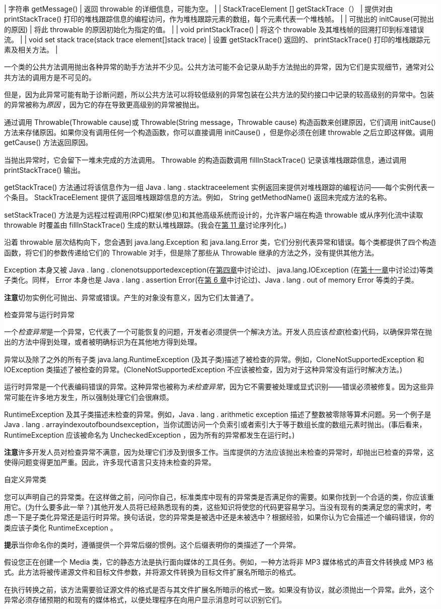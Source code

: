 | 字符串 getMessage() | 返回 throwable 的详细信息，可能为空。 |
| StackTraceElement [] getStackTrace（） | 提供对由 printStackTrace() 打印的堆栈跟踪信息的编程访问，作为堆栈跟踪元素的数组，每个元素代表一个堆栈帧。 |
| 可抛出的 initCause(可抛出的原因) | 将此 throwable 的原因初始化为指定的值。 |
| void printStackTrace() | 将这个 throwable 及其堆栈帧的回溯打印到标准错误流。 |
| void set stack trace(stack trace element[]stack trace) | 设置 getStackTrace() 返回的、 printStackTrace() 打印的堆栈跟踪元素及相关方法。 |

一个类的公共方法调用抛出各种异常的助手方法并不少见。公共方法可能不会记录从助手方法抛出的异常，因为它们是实现细节，通常对公共方法的调用方是不可见的。

但是，因为此异常可能有助于诊断问题，所以公共方法可以将较低级别的异常包装在公共方法的契约接口中记录的较高级别的异常中。包装的异常被称为*原因* ，因为它的存在导致更高级别的异常被抛出。

通过调用 Throwable(Throwable cause)或 Throwable(String message，Throwable cause) 构造函数来创建原因，它们调用 initCause() 方法来存储原因。如果你没有调用任何一个构造函数，你可以直接调用 initCause() ，但是你必须在创建 throwable 之后立即这样做。调用 getCause() 方法返回原因。

当抛出异常时，它会留下一堆未完成的方法调用。 Throwable 的构造函数调用 fillInStackTrace() 记录该堆栈跟踪信息，通过调用 printStackTrace() 输出。

getStackTrace() 方法通过将该信息作为一组 Java . lang . stacktraceelement 实例返回来提供对堆栈跟踪的编程访问——每个实例代表一个条目。 StackTraceElement 提供了返回堆栈跟踪信息的方法。例如， String getMethodName() 返回未完成方法的名称。

setStackTrace() 方法是为远程过程调用(RPC)框架(参见)和其他高级系统而设计的，允许客户端在构造 throwable 或从序列化流中读取 throwable 时覆盖由 fillInStackTrace() 生成的默认堆栈跟踪。(我会在[第 11 章](11.html)讨论序列化。)

沿着 throwable 层次结构向下，您会遇到 java.lang.Exception 和 java.lang.Error 类，它们分别代表异常和错误。每个类都提供了四个构造函数，将它们的参数传递给它们的 Throwable 对手，但是除了那些从 Throwable 继承的方法之外，没有提供其他方法。

Exception 本身又被 Java . lang . clonenotsupportedexception(在[第四章](04.html)中讨论过)、 java.lang.IOException (在[第十一章](11.html)中讨论过)等类子类化。同样， Error 本身也是 Java . lang . assertion Error(在[第 6 章](06.html)中讨论过)、Java . lang . out of memory Error 等类的子类。

**注意**切勿实例化可抛出、异常或错误。产生的对象没有意义，因为它们太普通了。

检查异常与运行时异常

一个*检查异常*是一个异常，它代表了一个可能恢复的问题，开发者必须提供一个解决方法。开发人员应该*检查*(检查)代码，以确保异常在抛出的方法中得到处理，或者被明确标识为在其他地方得到处理。

异常以及除了之外的所有子类 java.lang.RuntimeException (及其子类)描述了被检查的异常。例如，CloneNotSupportedException 和 IOException 类描述了被检查的异常。(CloneNotSupportedException 不应该被检查，因为对于这种异常没有运行时解决方法。)

运行时异常是一个代表编码错误的异常。这种异常也被称为*未检查异常*，因为它不需要被处理或显式识别——错误必须被修复。因为这些异常可能在许多地方发生，所以强制处理它们会很麻烦。

RuntimeException 及其子类描述未检查的异常。例如，Java . lang . arithmetic exception 描述了整数被零除等算术问题。另一个例子是 Java . lang . arrayindexoutofboundsexception，当你试图访问一个负索引或者索引大于等于数组长度的数组元素时抛出。(事后看来， RuntimeException 应该被命名为 UncheckedException ，因为所有的异常都发生在运行时。)

**注意**许多开发人员对检查异常不满意，因为处理它们涉及到很多工作。当库提供的方法应该抛出未检查的异常时，却抛出已检查的异常，这使得问题变得更加严重。因此，许多现代语言只支持未检查的异常。

自定义异常类

您可以声明自己的异常类。在这样做之前，问问你自己，标准类库中现有的异常类是否满足你的需要。如果你找到一个合适的类，你应该重用它。(为什么要多此一举？)其他开发人员将已经熟悉现有的类，这些知识将使您的代码更容易学习。当没有现有的类满足您的需求时，考虑一下是子类化异常还是运行时异常。换句话说，您的异常类是被选中还是未被选中？根据经验，如果你认为它会描述一个编码错误，你的类应该子类化 RuntimeException 。

**提示**当你命名你的类时，遵循提供一个异常后缀的惯例。这个后缀表明你的类描述了一个异常。

假设您正在创建一个 Media 类，它的静态方法是执行面向媒体的工具任务。例如，一种方法将非 MP3 媒体格式的声音文件转换成 MP3 格式。此方法将被传递源文件和目标文件参数，并将源文件转换为目标文件扩展名所暗示的格式。

在执行转换之前，该方法需要验证源文件的格式是否与其文件扩展名所暗示的格式一致。如果没有协议，就必须抛出一个异常。此外，这个异常必须存储预期的和现有的媒体格式，以便处理程序在向用户显示消息时可以识别它们。
